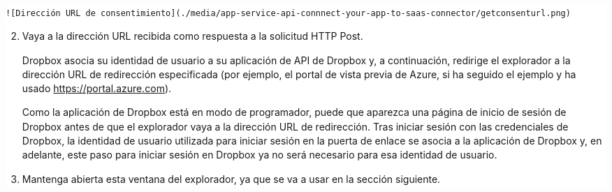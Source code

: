	![Dirección URL de consentimiento](./media/app-service-api-connnect-your-app-to-saas-connector/getconsenturl.png)

2. Vaya a la dirección URL recibida como respuesta a la solicitud HTTP Post.

	Dropbox asocia su identidad de usuario a su aplicación de API de Dropbox y, a continuación, redirige el explorador a la dirección URL de redirección especificada (por ejemplo, el portal de vista previa de Azure, si ha seguido el ejemplo y ha usado https://portal.azure.com).

	Como la aplicación de Dropbox está en modo de programador, puede que aparezca una página de inicio de sesión de Dropbox antes de que el explorador vaya a la dirección URL de redirección. Tras iniciar sesión con las credenciales de Dropbox, la identidad de usuario utilizada para iniciar sesión en la puerta de enlace se asocia a la aplicación de Dropbox y, en adelante, este paso para iniciar sesión en Dropbox ya no será necesario para esa identidad de usuario.

3. Mantenga abierta esta ventana del explorador, ya que se va a usar en la sección siguiente.
